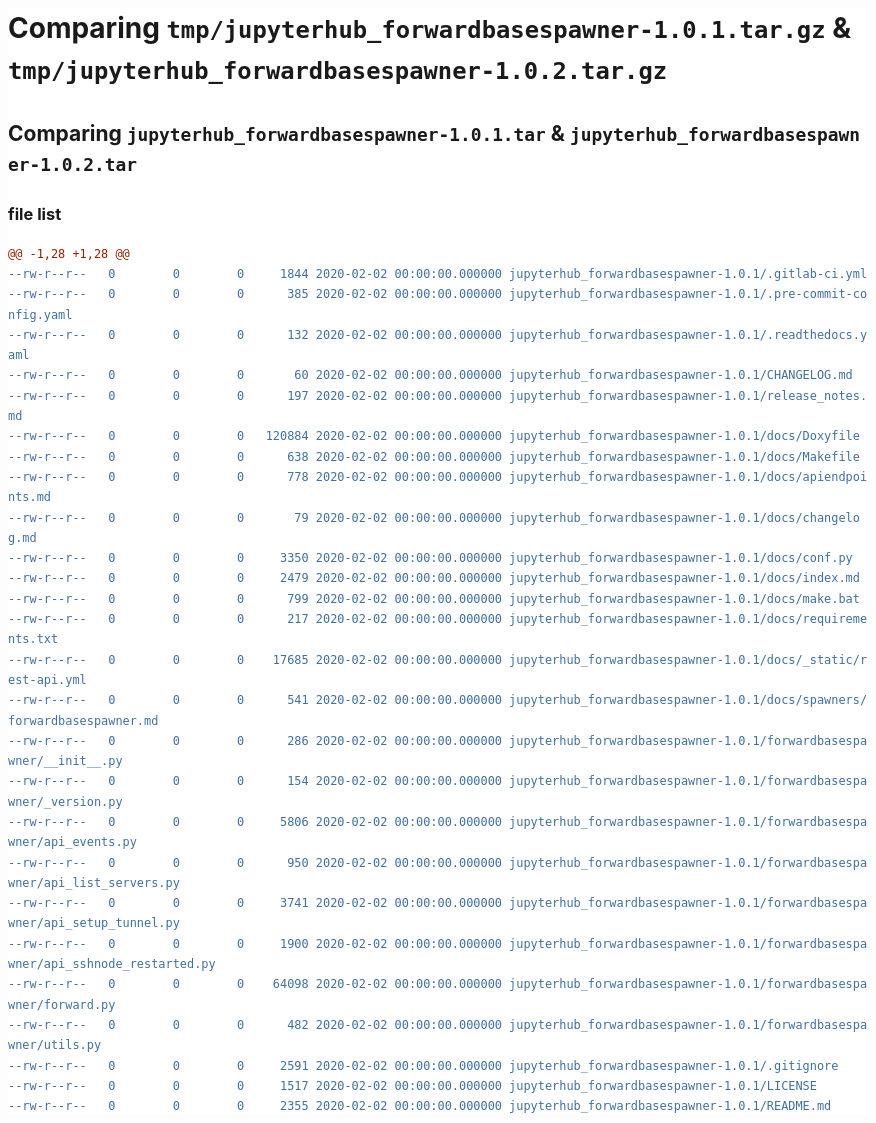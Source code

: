 # Comparing `tmp/jupyterhub_forwardbasespawner-1.0.1.tar.gz` & `tmp/jupyterhub_forwardbasespawner-1.0.2.tar.gz`

## Comparing `jupyterhub_forwardbasespawner-1.0.1.tar` & `jupyterhub_forwardbasespawner-1.0.2.tar`

### file list

```diff
@@ -1,28 +1,28 @@
--rw-r--r--   0        0        0     1844 2020-02-02 00:00:00.000000 jupyterhub_forwardbasespawner-1.0.1/.gitlab-ci.yml
--rw-r--r--   0        0        0      385 2020-02-02 00:00:00.000000 jupyterhub_forwardbasespawner-1.0.1/.pre-commit-config.yaml
--rw-r--r--   0        0        0      132 2020-02-02 00:00:00.000000 jupyterhub_forwardbasespawner-1.0.1/.readthedocs.yaml
--rw-r--r--   0        0        0       60 2020-02-02 00:00:00.000000 jupyterhub_forwardbasespawner-1.0.1/CHANGELOG.md
--rw-r--r--   0        0        0      197 2020-02-02 00:00:00.000000 jupyterhub_forwardbasespawner-1.0.1/release_notes.md
--rw-r--r--   0        0        0   120884 2020-02-02 00:00:00.000000 jupyterhub_forwardbasespawner-1.0.1/docs/Doxyfile
--rw-r--r--   0        0        0      638 2020-02-02 00:00:00.000000 jupyterhub_forwardbasespawner-1.0.1/docs/Makefile
--rw-r--r--   0        0        0      778 2020-02-02 00:00:00.000000 jupyterhub_forwardbasespawner-1.0.1/docs/apiendpoints.md
--rw-r--r--   0        0        0       79 2020-02-02 00:00:00.000000 jupyterhub_forwardbasespawner-1.0.1/docs/changelog.md
--rw-r--r--   0        0        0     3350 2020-02-02 00:00:00.000000 jupyterhub_forwardbasespawner-1.0.1/docs/conf.py
--rw-r--r--   0        0        0     2479 2020-02-02 00:00:00.000000 jupyterhub_forwardbasespawner-1.0.1/docs/index.md
--rw-r--r--   0        0        0      799 2020-02-02 00:00:00.000000 jupyterhub_forwardbasespawner-1.0.1/docs/make.bat
--rw-r--r--   0        0        0      217 2020-02-02 00:00:00.000000 jupyterhub_forwardbasespawner-1.0.1/docs/requirements.txt
--rw-r--r--   0        0        0    17685 2020-02-02 00:00:00.000000 jupyterhub_forwardbasespawner-1.0.1/docs/_static/rest-api.yml
--rw-r--r--   0        0        0      541 2020-02-02 00:00:00.000000 jupyterhub_forwardbasespawner-1.0.1/docs/spawners/forwardbasespawner.md
--rw-r--r--   0        0        0      286 2020-02-02 00:00:00.000000 jupyterhub_forwardbasespawner-1.0.1/forwardbasespawner/__init__.py
--rw-r--r--   0        0        0      154 2020-02-02 00:00:00.000000 jupyterhub_forwardbasespawner-1.0.1/forwardbasespawner/_version.py
--rw-r--r--   0        0        0     5806 2020-02-02 00:00:00.000000 jupyterhub_forwardbasespawner-1.0.1/forwardbasespawner/api_events.py
--rw-r--r--   0        0        0      950 2020-02-02 00:00:00.000000 jupyterhub_forwardbasespawner-1.0.1/forwardbasespawner/api_list_servers.py
--rw-r--r--   0        0        0     3741 2020-02-02 00:00:00.000000 jupyterhub_forwardbasespawner-1.0.1/forwardbasespawner/api_setup_tunnel.py
--rw-r--r--   0        0        0     1900 2020-02-02 00:00:00.000000 jupyterhub_forwardbasespawner-1.0.1/forwardbasespawner/api_sshnode_restarted.py
--rw-r--r--   0        0        0    64098 2020-02-02 00:00:00.000000 jupyterhub_forwardbasespawner-1.0.1/forwardbasespawner/forward.py
--rw-r--r--   0        0        0      482 2020-02-02 00:00:00.000000 jupyterhub_forwardbasespawner-1.0.1/forwardbasespawner/utils.py
--rw-r--r--   0        0        0     2591 2020-02-02 00:00:00.000000 jupyterhub_forwardbasespawner-1.0.1/.gitignore
--rw-r--r--   0        0        0     1517 2020-02-02 00:00:00.000000 jupyterhub_forwardbasespawner-1.0.1/LICENSE
--rw-r--r--   0        0        0     2355 2020-02-02 00:00:00.000000 jupyterhub_forwardbasespawner-1.0.1/README.md
```